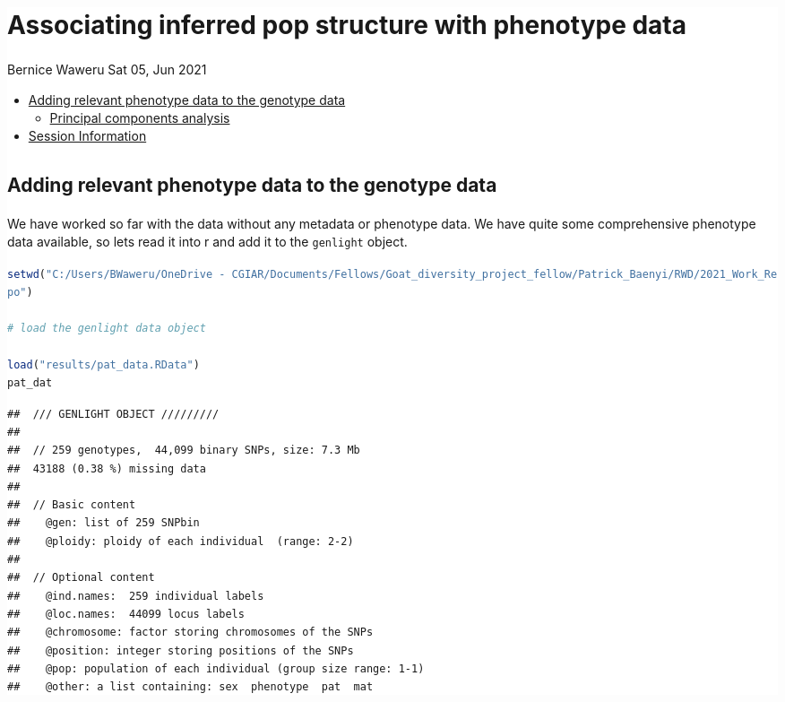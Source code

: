 Associating inferred pop structure with phenotype data
================
Bernice Waweru
Sat 05, Jun 2021

-   [Adding relevant phenotype data to the genotype
    data](#adding-relevant-phenotype-data-to-the-genotype-data)
    -   [Principal components analysis](#principal-components-analysis)
-   [Session Information](#session-information)

## Adding relevant phenotype data to the genotype data

We have worked so far with the data without any metadata or phenotype
data. We have quite some comprehensive phenotype data available, so lets
read it into r and add it to the `genlight` object.

``` r
setwd("C:/Users/BWaweru/OneDrive - CGIAR/Documents/Fellows/Goat_diversity_project_fellow/Patrick_Baenyi/RWD/2021_Work_Repo")

# load the genlight data object

load("results/pat_data.RData")
pat_dat
```

    ##  /// GENLIGHT OBJECT /////////
    ## 
    ##  // 259 genotypes,  44,099 binary SNPs, size: 7.3 Mb
    ##  43188 (0.38 %) missing data
    ## 
    ##  // Basic content
    ##    @gen: list of 259 SNPbin
    ##    @ploidy: ploidy of each individual  (range: 2-2)
    ## 
    ##  // Optional content
    ##    @ind.names:  259 individual labels
    ##    @loc.names:  44099 locus labels
    ##    @chromosome: factor storing chromosomes of the SNPs
    ##    @position: integer storing positions of the SNPs
    ##    @pop: population of each individual (group size range: 1-1)
    ##    @other: a list containing: sex  phenotype  pat  mat
